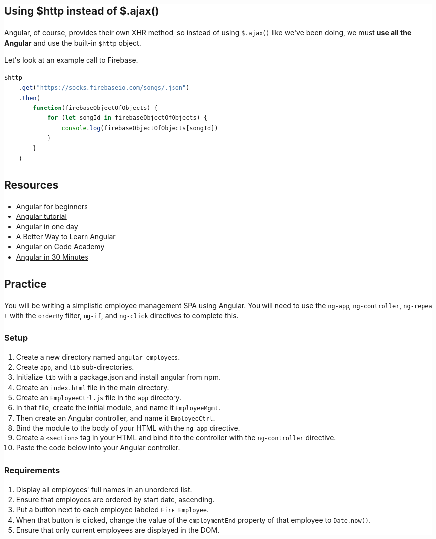 ## Using $http instead of $.ajax()

Angular, of course, provides their own XHR method, so instead of using `$.ajax()` like we've been doing, we must **use all the Angular** and use the built-in `$http` object.

Let's look at an example call to Firebase.

```js
$http
    .get("https://socks.firebaseio.com/songs/.json")
    .then(
        function(firebaseObjectOfObjects) {
            for (let songId in firebaseObjectOfObjects) {
                console.log(firebaseObjectOfObjects[songId])
            }
        }
    )
```

## Resources

* [Angular for beginners](http://medialoot.com/blog/angularjs-for-absolute-beginners/)
* [Angular tutorial](https://www.airpair.com/angularjs/posts/angularjs-tutorial)
* [Angular in one day](http://toddmotto.com/ultimate-guide-to-learning-angular-js-in-one-day/)
* [A Better Way to Learn Angular](https://thinkster.io/a-better-way-to-learn-angularjs/)
* [Angular on Code Academy](https://www.codecademy.com/courses/javascript-advanced-en-2hJ3J/0/1)
* [Angular in 30 Minutes](http://www.revillweb.com/tutorials/angularjs-in-30-minutes-angularjs-tutorial/)

## Practice

You will be writing a simplistic employee management SPA using Angular. You will need to use the `ng-app`, `ng-controller`, `ng-repeat` with the `orderBy` filter, `ng-if`, and `ng-click` directives to complete this.

### Setup

1. Create a new directory named `angular-employees`.
1. Create `app`, and `lib` sub-directories.
1. Initialize `lib` with a package.json and install angular from npm.
1. Create an `index.html` file in the main directory.
1. Create an `EmployeeCtrl.js` file in the `app` directory.
1. In that file, create the initial module, and name it `EmployeeMgmt`.
1. Then create an Angular controller, and name it `EmployeeCtrl`.
1. Bind the module to the body of your HTML with the `ng-app` directive.
1. Create a `<section>` tag in your HTML and bind it to the controller with the `ng-controller` directive.
1. Paste the code below into your Angular controller.

### Requirements

1. Display all employees' full names in an unordered list.
1. Ensure that employees are ordered by start date, ascending.
1. Put a button next to each employee labeled `Fire Employee`.
1. When that button is clicked, change the value of the `employmentEnd` property of that employee to `Date.now()`.
1. Ensure that only current employees are displayed in the DOM.
